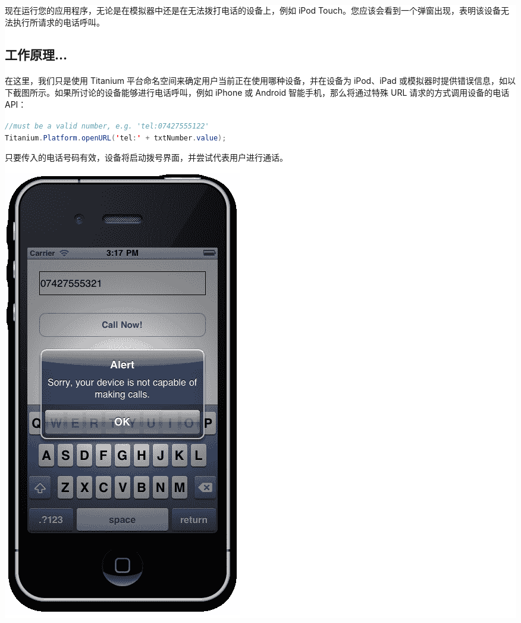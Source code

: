 ```java

```

现在运行您的应用程序，无论是在模拟器中还是在无法拨打电话的设备上，例如 iPod Touch。您应该会看到一个弹窗出现，表明该设备无法执行所请求的电话呼叫。

## 工作原理…

在这里，我们只是使用 Titanium 平台命名空间来确定用户当前正在使用哪种设备，并在设备为 iPod、iPad 或模拟器时提供错误信息，如以下截图所示。如果所讨论的设备能够进行电话呼叫，例如 iPhone 或 Android 智能手机，那么将通过特殊 URL 请求的方式调用设备的电话 API：

```java
//must be a valid number, e.g. 'tel:07427555122'
Titanium.Platform.openURL('tel:' + txtNumber.value);

```

只要传入的电话号码有效，设备将启动拨号界面，并尝试代表用户进行通话。

![工作原理…](img/3968_11_03.jpg)
